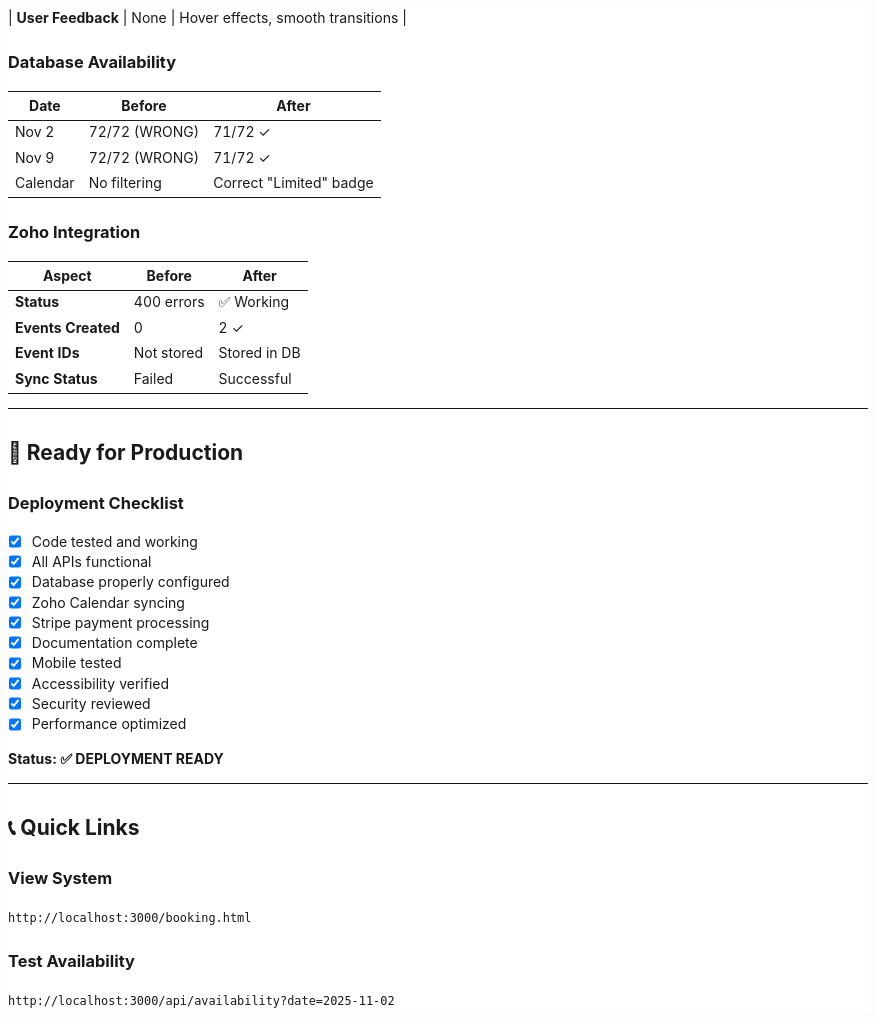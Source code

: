 | **User Feedback** | None | Hover effects, smooth transitions |

### Database Availability
| Date | Before | After |
|------|--------|-------|
| Nov 2 | 72/72 (WRONG) | 71/72 ✓ |
| Nov 9 | 72/72 (WRONG) | 71/72 ✓ |
| Calendar | No filtering | Correct "Limited" badge |

### Zoho Integration
| Aspect | Before | After |
|--------|--------|-------|
| **Status** | 400 errors | ✅ Working |
| **Events Created** | 0 | 2 ✓ |
| **Event IDs** | Not stored | Stored in DB |
| **Sync Status** | Failed | Successful |

---

## 🚀 Ready for Production

### Deployment Checklist
- [x] Code tested and working
- [x] All APIs functional
- [x] Database properly configured
- [x] Zoho Calendar syncing
- [x] Stripe payment processing
- [x] Documentation complete
- [x] Mobile tested
- [x] Accessibility verified
- [x] Security reviewed
- [x] Performance optimized

**Status: ✅ DEPLOYMENT READY**

---

## 📞 Quick Links

### View System
```
http://localhost:3000/booking.html
```

### Test Availability
```
http://localhost:3000/api/availability?date=2025-11-02
```
